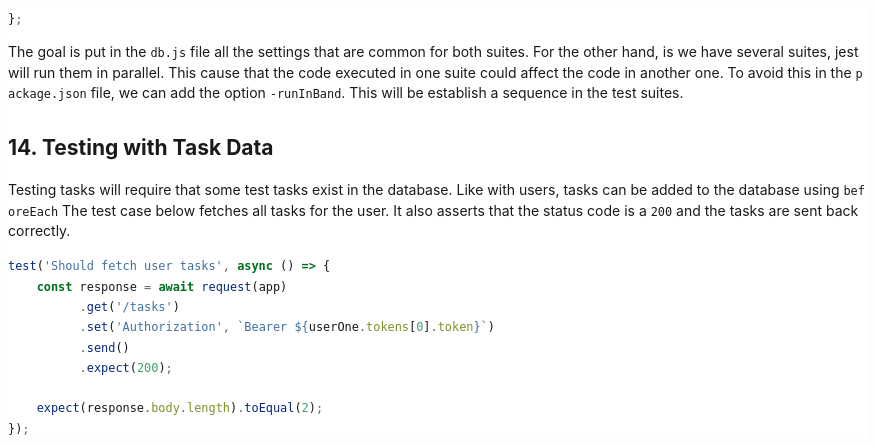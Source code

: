 ```js
};
```

The goal is put in the `db.js` file all the settings that are common for both suites. For the other hand, is we have several suites, jest will run them in parallel. This cause that the code executed in one suite could affect the code in another one. To avoid this in the `package.json` file, we can add the option `-runInBand`. This will be establish a sequence in the test suites.

## 14. Testing with Task Data

Testing tasks will require that some test tasks exist in the database. Like with users, tasks
can be added to the database using `beforeEach`  The test case below fetches all tasks for the user. It also asserts that the status code is a `200` and the tasks are sent back correctly.

```js
test('Should fetch user tasks', async () => {
    const response = await request(app)
          .get('/tasks')
          .set('Authorization', `Bearer ${userOne.tokens[0].token}`)
          .send()
          .expect(200);

    expect(response.body.length).toEqual(2);
});
```
